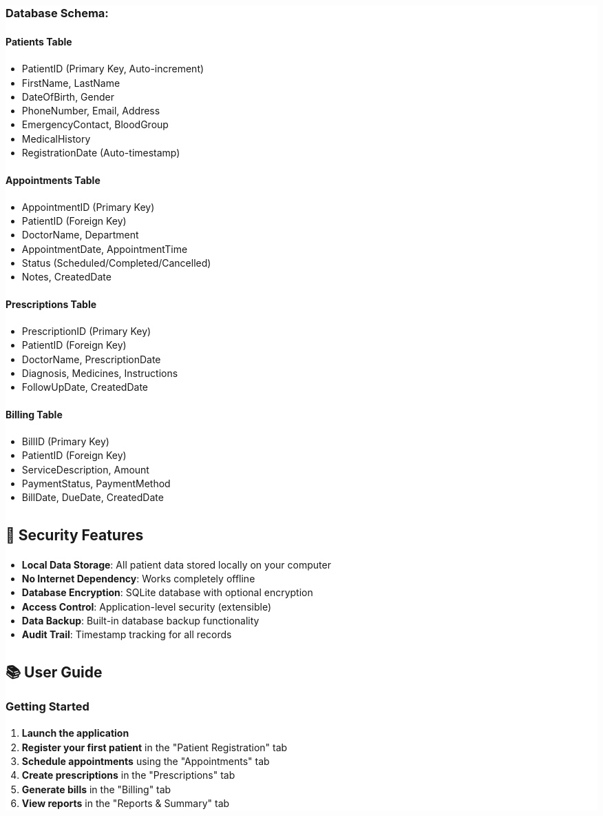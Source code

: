 ### **Database Schema:**

#### **Patients Table**
- PatientID (Primary Key, Auto-increment)
- FirstName, LastName
- DateOfBirth, Gender
- PhoneNumber, Email, Address
- EmergencyContact, BloodGroup
- MedicalHistory
- RegistrationDate (Auto-timestamp)

#### **Appointments Table**
- AppointmentID (Primary Key)
- PatientID (Foreign Key)
- DoctorName, Department
- AppointmentDate, AppointmentTime
- Status (Scheduled/Completed/Cancelled)
- Notes, CreatedDate

#### **Prescriptions Table**
- PrescriptionID (Primary Key)
- PatientID (Foreign Key)
- DoctorName, PrescriptionDate
- Diagnosis, Medicines, Instructions
- FollowUpDate, CreatedDate

#### **Billing Table**
- BillID (Primary Key)
- PatientID (Foreign Key)
- ServiceDescription, Amount
- PaymentStatus, PaymentMethod
- BillDate, DueDate, CreatedDate

## 🔐 Security Features

- **Local Data Storage**: All patient data stored locally on your computer
- **No Internet Dependency**: Works completely offline
- **Database Encryption**: SQLite database with optional encryption
- **Access Control**: Application-level security (extensible)
- **Data Backup**: Built-in database backup functionality
- **Audit Trail**: Timestamp tracking for all records

## 📚 User Guide

### **Getting Started**
1. **Launch the application**
2. **Register your first patient** in the "Patient Registration" tab
3. **Schedule appointments** using the "Appointments" tab
4. **Create prescriptions** in the "Prescriptions" tab
5. **Generate bills** in the "Billing" tab
6. **View reports** in the "Reports & Summary" tab
